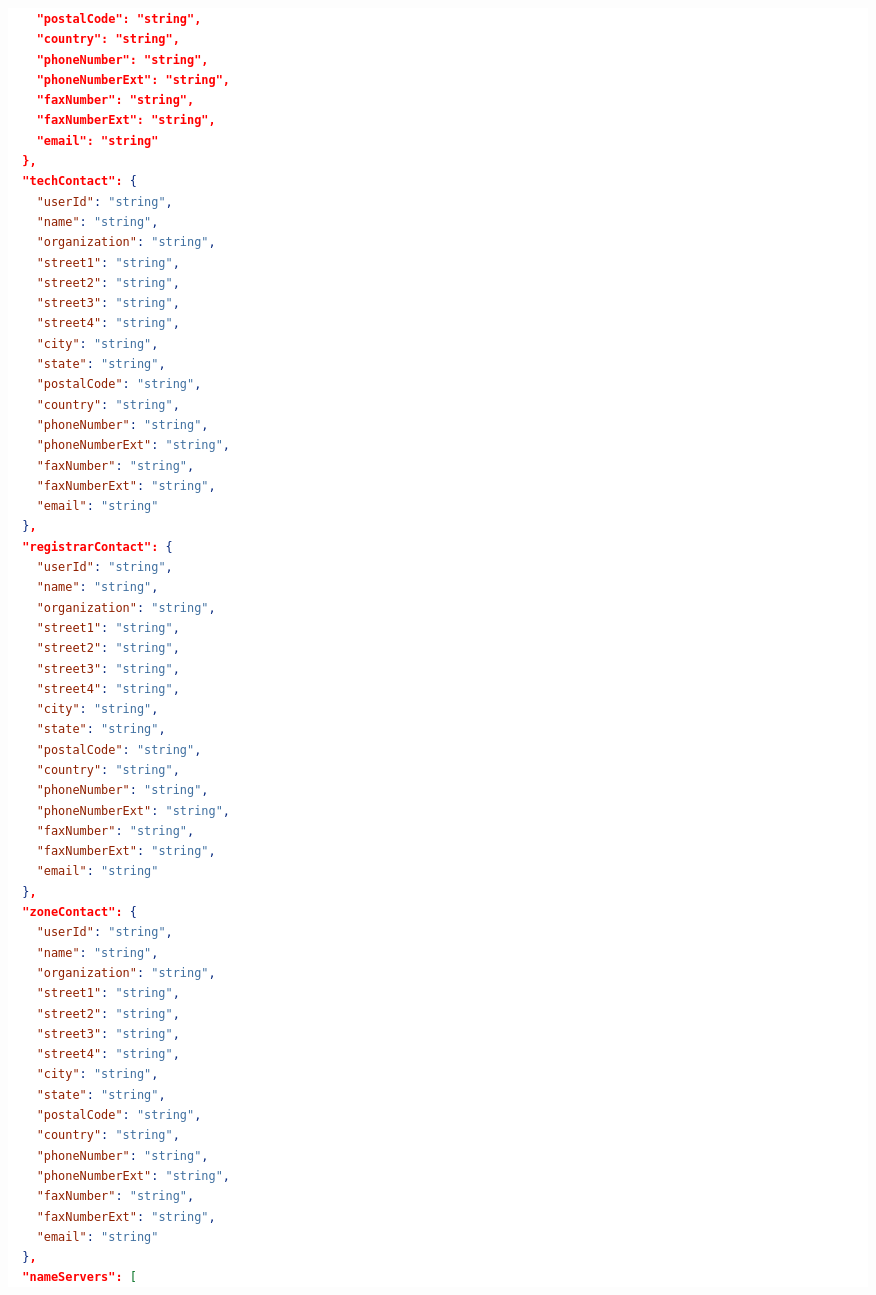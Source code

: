 ```json
    "postalCode": "string",
    "country": "string",
    "phoneNumber": "string",
    "phoneNumberExt": "string",
    "faxNumber": "string",
    "faxNumberExt": "string",
    "email": "string"
  },
  "techContact": {
    "userId": "string",
    "name": "string",
    "organization": "string",
    "street1": "string",
    "street2": "string",
    "street3": "string",
    "street4": "string",
    "city": "string",
    "state": "string",
    "postalCode": "string",
    "country": "string",
    "phoneNumber": "string",
    "phoneNumberExt": "string",
    "faxNumber": "string",
    "faxNumberExt": "string",
    "email": "string"
  },
  "registrarContact": {
    "userId": "string",
    "name": "string",
    "organization": "string",
    "street1": "string",
    "street2": "string",
    "street3": "string",
    "street4": "string",
    "city": "string",
    "state": "string",
    "postalCode": "string",
    "country": "string",
    "phoneNumber": "string",
    "phoneNumberExt": "string",
    "faxNumber": "string",
    "faxNumberExt": "string",
    "email": "string"
  },
  "zoneContact": {
    "userId": "string",
    "name": "string",
    "organization": "string",
    "street1": "string",
    "street2": "string",
    "street3": "string",
    "street4": "string",
    "city": "string",
    "state": "string",
    "postalCode": "string",
    "country": "string",
    "phoneNumber": "string",
    "phoneNumberExt": "string",
    "faxNumber": "string",
    "faxNumberExt": "string",
    "email": "string"
  },
  "nameServers": [
```